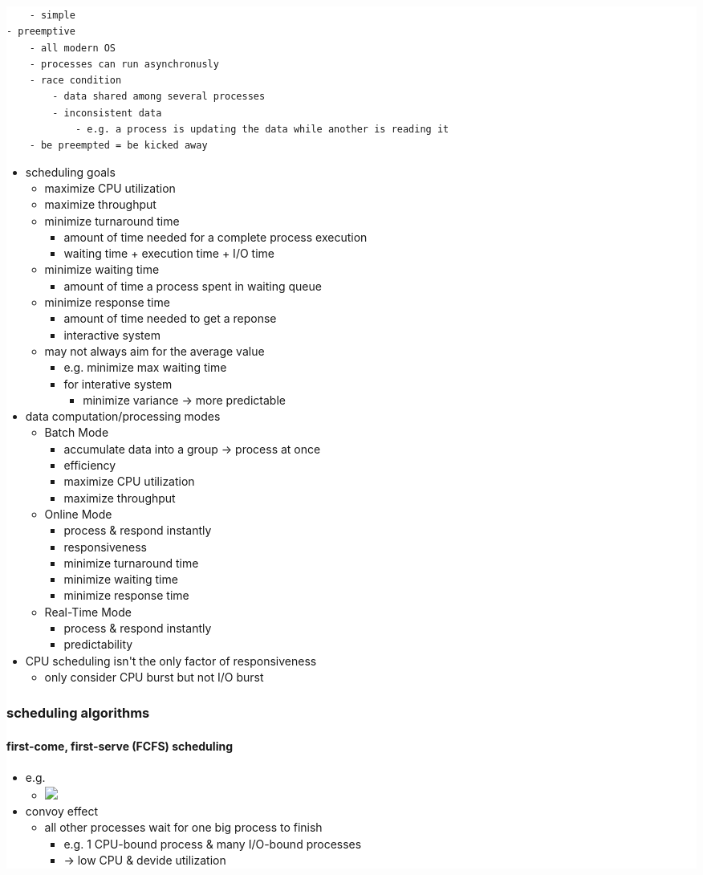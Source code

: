 		- simple
	- preemptive
		- all modern OS
		- processes can run asynchronusly
		- race condition
			- data shared among several processes
			- inconsistent data
				- e.g. a process is updating the data while another is reading it
		- be preempted = be kicked away
- scheduling goals
	- maximize CPU utilization
	- maximize throughput
	- minimize turnaround time
		- amount of time needed for a complete process execution
		- waiting time + execution time + I/O time
	- minimize waiting time
		- amount of time a process spent in waiting queue
	- minimize response time
		- amount of time needed to get a reponse
		- interactive system
	- may not always aim for the average value
		- e.g. minimize max waiting time
		- for interative system
			- minimize variance -> more predictable
- data computation/processing modes
	- Batch Mode
		- accumulate data into a group -> process at once
		- efficiency
		- maximize CPU utilization
		- maximize throughput
	- Online Mode
		- process & respond instantly
		- responsiveness
		- minimize turnaround time
		- minimize waiting time
		- minimize response time
	- Real-Time Mode
		- process & respond instantly
		- predictability
- CPU scheduling isn't the only factor of responsiveness
	- only consider CPU burst but not I/O burst

### scheduling algorithms

#### first-come, first-serve (FCFS) scheduling

- e.g.
	- ![](https://i.imgur.com/00jHzcu.png)
- convoy effect
	- all other processes wait for one big process to finish
		- e.g. 1 CPU-bound process & many I/O-bound processes
		- -> low CPU & devide utilization
